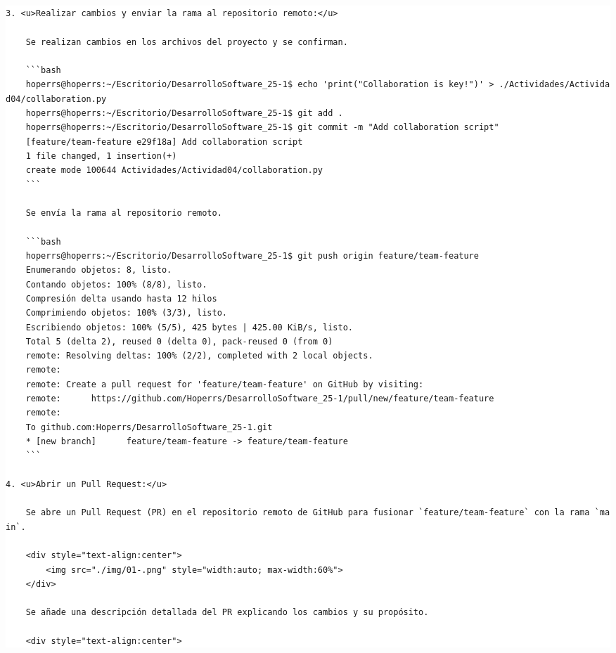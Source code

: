     3. <u>Realizar cambios y enviar la rama al repositorio remoto:</u>

        Se realizan cambios en los archivos del proyecto y se confirman.

        ```bash
        hoperrs@hoperrs:~/Escritorio/DesarrolloSoftware_25-1$ echo 'print("Collaboration is key!")' > ./Actividades/Actividad04/collaboration.py
        hoperrs@hoperrs:~/Escritorio/DesarrolloSoftware_25-1$ git add .
        hoperrs@hoperrs:~/Escritorio/DesarrolloSoftware_25-1$ git commit -m "Add collaboration script"
        [feature/team-feature e29f18a] Add collaboration script
        1 file changed, 1 insertion(+)
        create mode 100644 Actividades/Actividad04/collaboration.py
        ```

        Se envía la rama al repositorio remoto.

        ```bash
        hoperrs@hoperrs:~/Escritorio/DesarrolloSoftware_25-1$ git push origin feature/team-feature 
        Enumerando objetos: 8, listo.
        Contando objetos: 100% (8/8), listo.
        Compresión delta usando hasta 12 hilos
        Comprimiendo objetos: 100% (3/3), listo.
        Escribiendo objetos: 100% (5/5), 425 bytes | 425.00 KiB/s, listo.
        Total 5 (delta 2), reused 0 (delta 0), pack-reused 0 (from 0)
        remote: Resolving deltas: 100% (2/2), completed with 2 local objects.
        remote: 
        remote: Create a pull request for 'feature/team-feature' on GitHub by visiting:
        remote:      https://github.com/Hoperrs/DesarrolloSoftware_25-1/pull/new/feature/team-feature
        remote: 
        To github.com:Hoperrs/DesarrolloSoftware_25-1.git
        * [new branch]      feature/team-feature -> feature/team-feature
        ```

    4. <u>Abrir un Pull Request:</u>

        Se abre un Pull Request (PR) en el repositorio remoto de GitHub para fusionar `feature/team-feature` con la rama `main`.

        <div style="text-align:center">
            <img src="./img/01-.png" style="width:auto; max-width:60%">
        </div>

        Se añade una descripción detallada del PR explicando los cambios y su propósito.

        <div style="text-align:center">